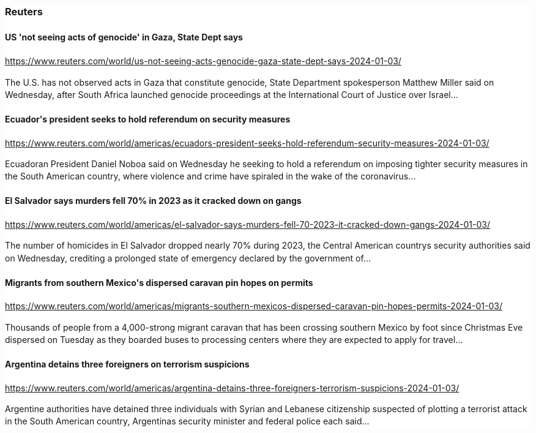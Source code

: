 ### Reuters

#### US 'not seeing acts of genocide' in Gaza, State Dept says

https://www.reuters.com/world/us-not-seeing-acts-genocide-gaza-state-dept-says-2024-01-03/

The U.S. has not observed acts in Gaza that constitute genocide, State
Department spokesperson Matthew Miller said on Wednesday, after South
Africa launched genocide proceedings at the International Court of
Justice over Israel\...

#### Ecuador's president seeks to hold referendum on security measures

https://www.reuters.com/world/americas/ecuadors-president-seeks-hold-referendum-security-measures-2024-01-03/

Ecuadoran President Daniel Noboa said on Wednesday he seeking to hold a
referendum on imposing tighter security measures in the South American
country, where violence and crime have spiraled in the wake of the
coronavirus\...

#### El Salvador says murders fell 70% in 2023 as it cracked down on gangs

https://www.reuters.com/world/americas/el-salvador-says-murders-fell-70-2023-it-cracked-down-gangs-2024-01-03/

The number of homicides in El Salvador dropped nearly 70% during 2023,
the Central American countrys security authorities said on Wednesday,
crediting a prolonged state of emergency declared by the government
of\...

#### Migrants from southern Mexico's dispersed caravan pin hopes on permits

https://www.reuters.com/world/americas/migrants-southern-mexicos-dispersed-caravan-pin-hopes-permits-2024-01-03/

Thousands of people from a 4,000-strong migrant caravan that has been
crossing southern Mexico by foot since Christmas Eve dispersed on
Tuesday as they boarded buses to processing centers where they are
expected to apply for travel\...

#### Argentina detains three foreigners on terrorism suspicions

https://www.reuters.com/world/americas/argentina-detains-three-foreigners-terrorism-suspicions-2024-01-03/

Argentine authorities have detained three individuals with Syrian and
Lebanese citizenship suspected of plotting a terrorist attack in the
South American country, Argentinas security minister and federal police
each said\...
